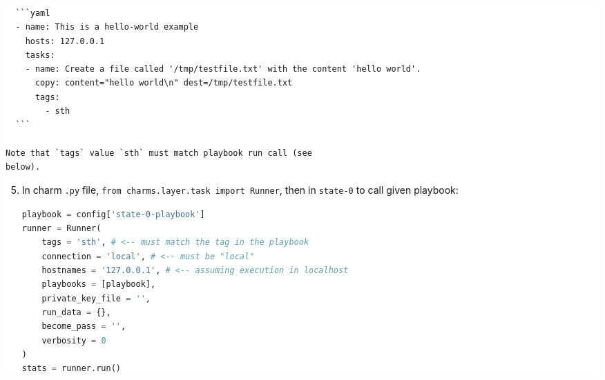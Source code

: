       ```yaml
      - name: This is a hello-world example
        hosts: 127.0.0.1
        tasks:
        - name: Create a file called '/tmp/testfile.txt' with the content 'hello world'.
          copy: content="hello world\n" dest=/tmp/testfile.txt
          tags:
            - sth
      ```

    Note that `tags` value `sth` must match playbook run call (see
    below).

5. In charm `.py` file, `from charms.layer.task import Runner`, then
   in `state-0` to call given playbook:

      ```python
      playbook = config['state-0-playbook']
      runner = Runner(
          tags = 'sth', # <-- must match the tag in the playbook
          connection = 'local', # <-- must be "local"
          hostnames = '127.0.0.1', # <-- assuming execution in localhost
          playbooks = [playbook],
          private_key_file = '',
          run_data = {},
          become_pass = '',
          verbosity = 0
      )
      stats = runner.run()
      ```


[1]: https://jujucharms.com/docs/2.1/developer-layers
[5]: https://serversforhackers.com/running-ansible-2-programmatically
[6]: http://docs.ansible.com/ansible/dev_guide/developing_api.html
[7]: https://github.com/juju-solutions/layer-basic
[8]: https://packaging.python.org/discussions/wheel-vs-egg/?highlight=wheel